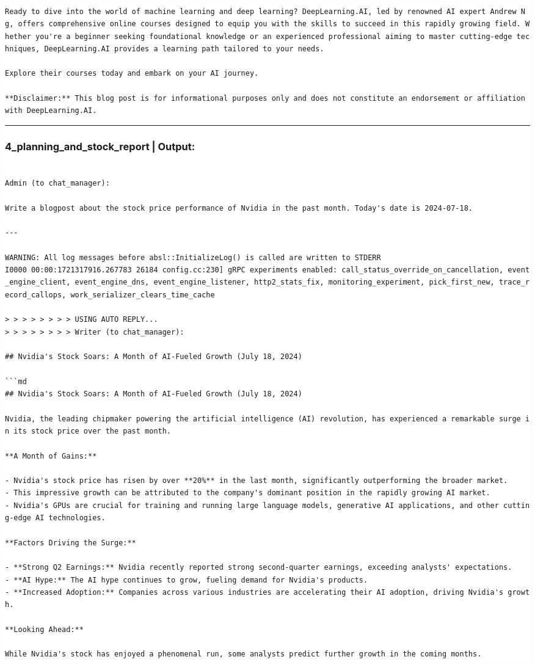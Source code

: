 ```
Ready to dive into the world of machine learning and deep learning? DeepLearning.AI, led by renowned AI expert Andrew Ng, offers comprehensive online courses designed to equip you with the skills to succeed in this rapidly growing field. Whether you're a beginner seeking foundational knowledge or an experienced professional aiming to master cutting-edge techniques, DeepLearning.AI provides a learning path tailored to your needs.

Explore their courses today and embark on your AI journey.

**Disclaimer:** This blog post is for informational purposes only and does not constitute an endorsement or affiliation with DeepLearning.AI.

```

---

### 4_planning_and_stock_report | Output:

````

Admin (to chat_manager):

Write a blogpost about the stock price performance of Nvidia in the past month. Today's date is 2024-07-18.

---

WARNING: All log messages before absl::InitializeLog() is called are written to STDERR
I0000 00:00:1721317916.267783 26184 config.cc:230] gRPC experiments enabled: call_status_override_on_cancellation, event_engine_client, event_engine_dns, event_engine_listener, http2_stats_fix, monitoring_experiment, pick_first_new, trace_record_callops, work_serializer_clears_time_cache

> > > > > > > > USING AUTO REPLY...
> > > > > > > > Writer (to chat_manager):

## Nvidia's Stock Soars: A Month of AI-Fueled Growth (July 18, 2024)

```md
## Nvidia's Stock Soars: A Month of AI-Fueled Growth (July 18, 2024)

Nvidia, the leading chipmaker powering the artificial intelligence (AI) revolution, has experienced a remarkable surge in its stock price over the past month.

**A Month of Gains:**

- Nvidia's stock price has risen by over **20%** in the last month, significantly outperforming the broader market.
- This impressive growth can be attributed to the company's dominant position in the rapidly growing AI market.
- Nvidia's GPUs are crucial for training and running large language models, generative AI applications, and other cutting-edge AI technologies.

**Factors Driving the Surge:**

- **Strong Q2 Earnings:** Nvidia recently reported strong second-quarter earnings, exceeding analysts' expectations.
- **AI Hype:** The AI hype continues to grow, fueling demand for Nvidia's products.
- **Increased Adoption:** Companies across various industries are accelerating their AI adoption, driving Nvidia's growth.

**Looking Ahead:**

While Nvidia's stock has enjoyed a phenomenal run, some analysts predict further growth in the coming months.

````